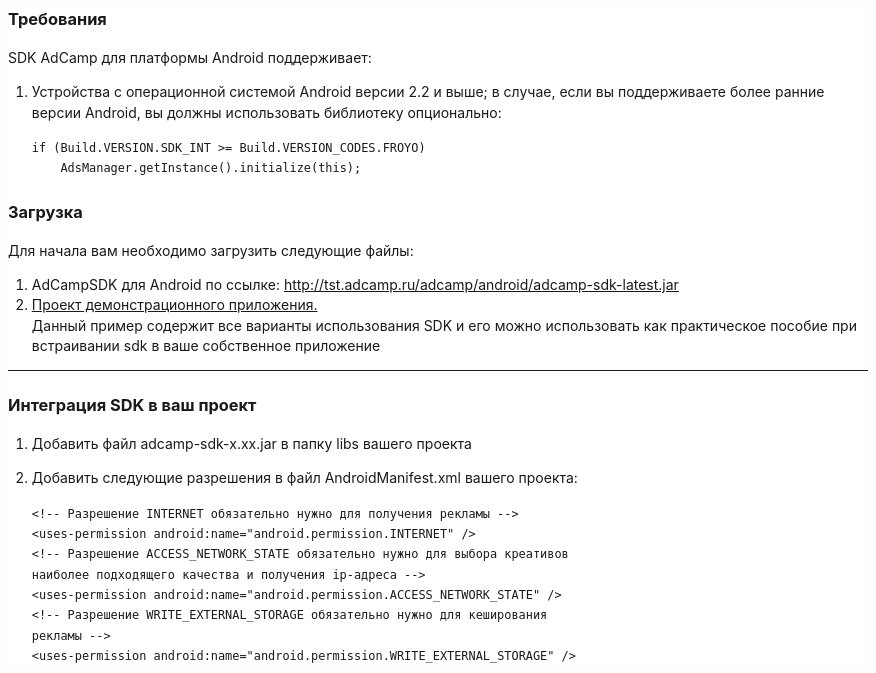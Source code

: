 

<h3 id="требования">Требования</h3>

<p>SDK AdCamp для платформы Android поддерживает:</p>

<ol>
<li><p>Устройства с операционной системой Android версии 2.2 и выше; в случае, если вы поддерживаете более ранние версии Android, вы должны использовать библиотеку опционально:</p>

<pre class="prettyprint"><code class="language-{.java} hljs avrasm">if (Build<span class="hljs-preprocessor">.VERSION</span><span class="hljs-preprocessor">.SDK</span>_INT &gt;= Build<span class="hljs-preprocessor">.VERSION</span>_CODES<span class="hljs-preprocessor">.FROYO</span>)
    AdsManager<span class="hljs-preprocessor">.getInstance</span>()<span class="hljs-preprocessor">.initialize</span>(this)<span class="hljs-comment">;</span></code></pre></li>
</ol>



<h3 id="загрузка">Загрузка</h3>

<p>Для начала вам необходимо загрузить следующие файлы:</p>

<ol>
<li>AdCampSDK для Android по ссылке: <a href="http://tst.adcamp.ru/adcamp/android/adcamp-sdk-latest.jar">http://tst.adcamp.ru/adcamp/android/adcamp-sdk-latest.jar</a></li>
<li><a href="http://tst.adcamp.ru/adcamp/android/adcamp-examples.zip">Проект демонстрационного приложения.</a> <br>
Данный пример содержит все варианты использования SDK и его можно использовать как практическое пособие при встраивании sdk в ваше собственное приложение</li>
</ol>

<hr>



<h3 id="интеграция-sdk-в-ваш-проект">Интеграция SDK в ваш проект</h3>

<ol>
<li>Добавить файл adcamp-sdk-x.xx.jar в папку libs вашего проекта</li>
<li><p>Добавить следующие разрешения в файл AndroidManifest.xml вашего проекта:</p>

<pre class="prettyprint"><code class="language-{.xml} hljs xml"><span class="hljs-comment">&lt;!-- Разрешение INTERNET обязательно нужно для получения рекламы --&gt;</span>
<span class="hljs-tag">&lt;<span class="hljs-title">uses-permission</span> <span class="hljs-attribute">android:name</span>=<span class="hljs-value">"android.permission.INTERNET"</span> /&gt;</span>
<span class="hljs-comment">&lt;!-- Разрешение ACCESS_NETWORK_STATE обязательно нужно для выбора креативов 
наиболее подходящего качества и получения ip-адреса --&gt;</span>
<span class="hljs-tag">&lt;<span class="hljs-title">uses-permission</span> <span class="hljs-attribute">android:name</span>=<span class="hljs-value">"android.permission.ACCESS_NETWORK_STATE"</span> /&gt;</span>
<span class="hljs-comment">&lt;!-- Разрешение WRITE_EXTERNAL_STORAGE обязательно нужно для кеширования  
рекламы --&gt;</span>
<span class="hljs-tag">&lt;<span class="hljs-title">uses-permission</span> <span class="hljs-attribute">android:name</span>=<span class="hljs-value">"android.permission.WRITE_EXTERNAL_STORAGE"</span> /&gt;</span></code></pre>
